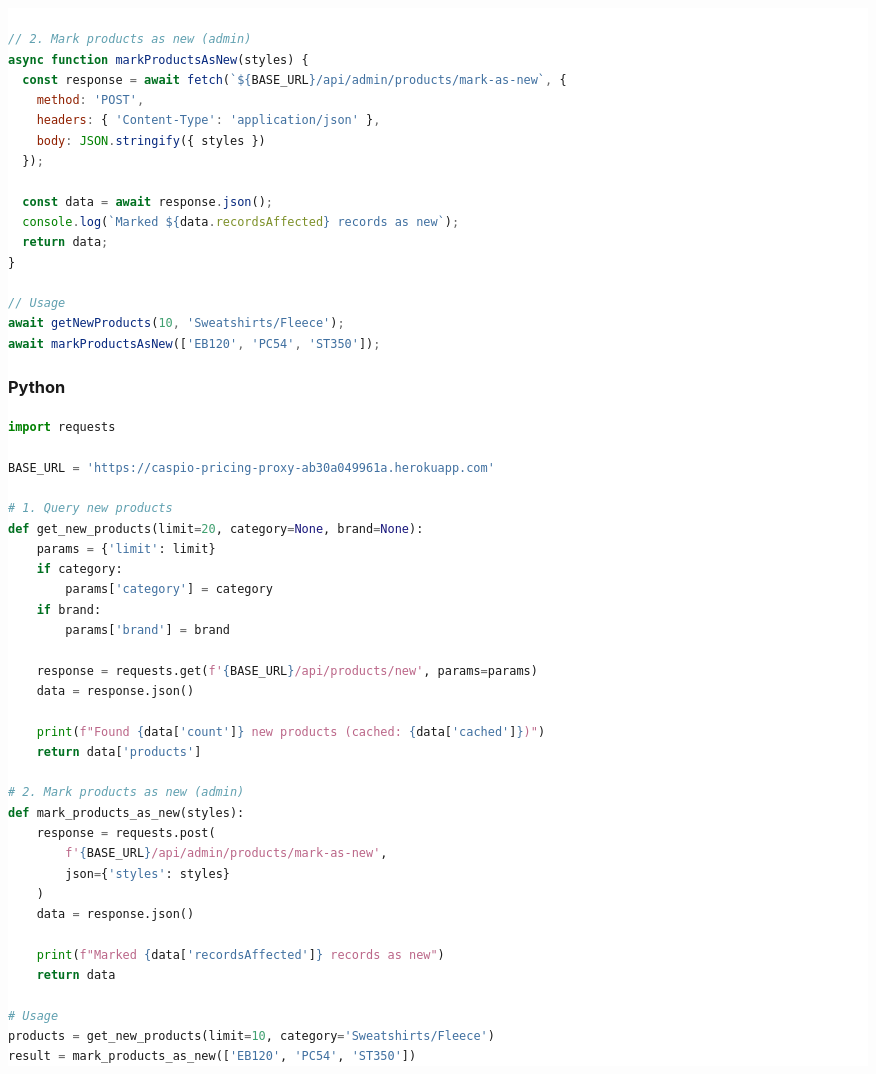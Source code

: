 ```javascript

// 2. Mark products as new (admin)
async function markProductsAsNew(styles) {
  const response = await fetch(`${BASE_URL}/api/admin/products/mark-as-new`, {
    method: 'POST',
    headers: { 'Content-Type': 'application/json' },
    body: JSON.stringify({ styles })
  });

  const data = await response.json();
  console.log(`Marked ${data.recordsAffected} records as new`);
  return data;
}

// Usage
await getNewProducts(10, 'Sweatshirts/Fleece');
await markProductsAsNew(['EB120', 'PC54', 'ST350']);
```

### Python

```python
import requests

BASE_URL = 'https://caspio-pricing-proxy-ab30a049961a.herokuapp.com'

# 1. Query new products
def get_new_products(limit=20, category=None, brand=None):
    params = {'limit': limit}
    if category:
        params['category'] = category
    if brand:
        params['brand'] = brand

    response = requests.get(f'{BASE_URL}/api/products/new', params=params)
    data = response.json()

    print(f"Found {data['count']} new products (cached: {data['cached']})")
    return data['products']

# 2. Mark products as new (admin)
def mark_products_as_new(styles):
    response = requests.post(
        f'{BASE_URL}/api/admin/products/mark-as-new',
        json={'styles': styles}
    )
    data = response.json()

    print(f"Marked {data['recordsAffected']} records as new")
    return data

# Usage
products = get_new_products(limit=10, category='Sweatshirts/Fleece')
result = mark_products_as_new(['EB120', 'PC54', 'ST350'])
```
